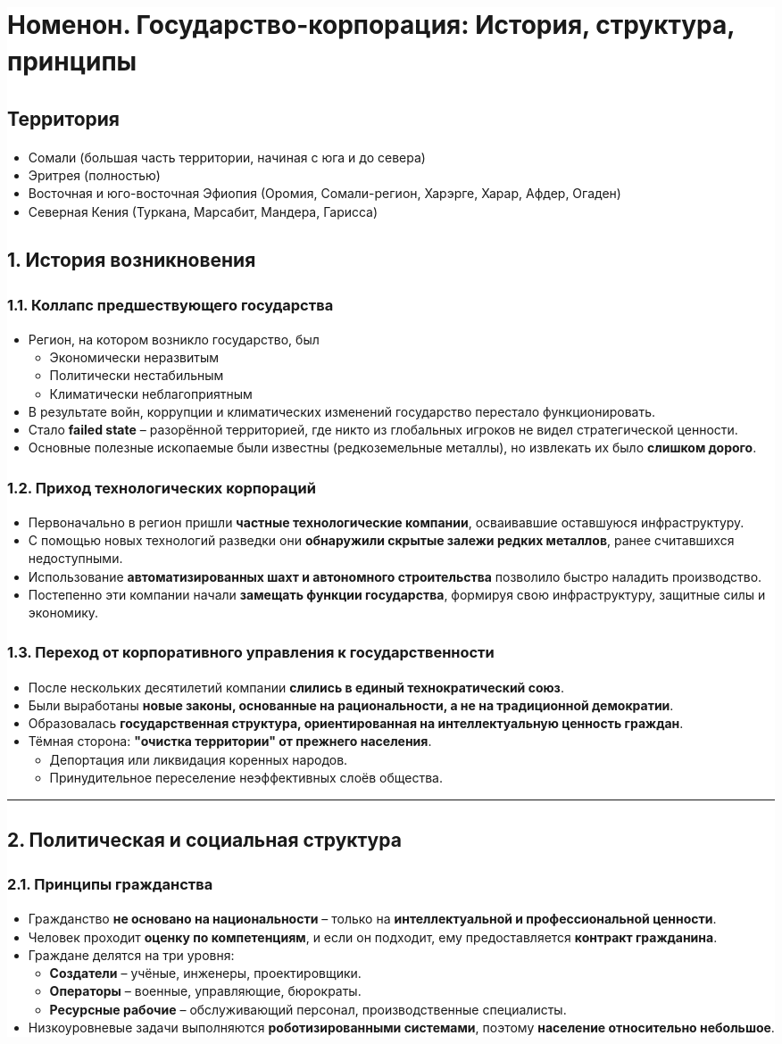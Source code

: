 # Номенон. Государство-корпорация: История, структура, принципы

## Территория
- Сомали (большая часть территории, начиная с юга и до севера)
- Эритрея (полностью)
- Восточная и юго-восточная Эфиопия (Оромия, Сомали-регион, Харэрге, Харар, Афдер, Огаден)
- Северная Кения (Туркана, Марсабит, Мандера, Гарисса)

## **1. История возникновения**
### **1.1. Коллапс предшествующего государства**
- Регион, на котором возникло государство, был
  - Экономически неразвитым
  - Политически нестабильным
  - Климатически неблагоприятным
- В результате войн, коррупции и климатических изменений государство перестало функционировать.
- Стало **failed state** – разорённой территорией, где никто из глобальных игроков не видел стратегической ценности.
- Основные полезные ископаемые были известны (редкоземельные металлы), но извлекать их было **слишком дорого**.

### **1.2. Приход технологических корпораций**
- Первоначально в регион пришли **частные технологические компании**, осваивавшие оставшуюся инфраструктуру.
- С помощью новых технологий разведки они **обнаружили скрытые залежи редких металлов**, ранее считавшихся недоступными.
- Использование **автоматизированных шахт и автономного строительства** позволило быстро наладить производство.
- Постепенно эти компании начали **замещать функции государства**, формируя свою инфраструктуру, защитные силы и экономику.

### **1.3. Переход от корпоративного управления к государственности**
- После нескольких десятилетий компании **слились в единый технократический союз**.
- Были выработаны **новые законы, основанные на рациональности, а не на традиционной демократии**.
- Образовалась **государственная структура, ориентированная на интеллектуальную ценность граждан**.
- Тёмная сторона: **"очистка территории" от прежнего населения**.
  - Депортация или ликвидация коренных народов.
  - Принудительное переселение неэффективных слоёв общества.

---

## **2. Политическая и социальная структура**
### **2.1. Принципы гражданства**
- Гражданство **не основано на национальности** – только на **интеллектуальной и профессиональной ценности**.
- Человек проходит **оценку по компетенциям**, и если он подходит, ему предоставляется **контракт гражданина**.
- Граждане делятся на три уровня:
  - **Создатели** – учёные, инженеры, проектировщики.
  - **Операторы** – военные, управляющие, бюрократы.
  - **Ресурсные рабочие** – обслуживающий персонал, производственные специалисты.
- Низкоуровневые задачи выполняются **роботизированными системами**, поэтому **население относительно небольшое**.
